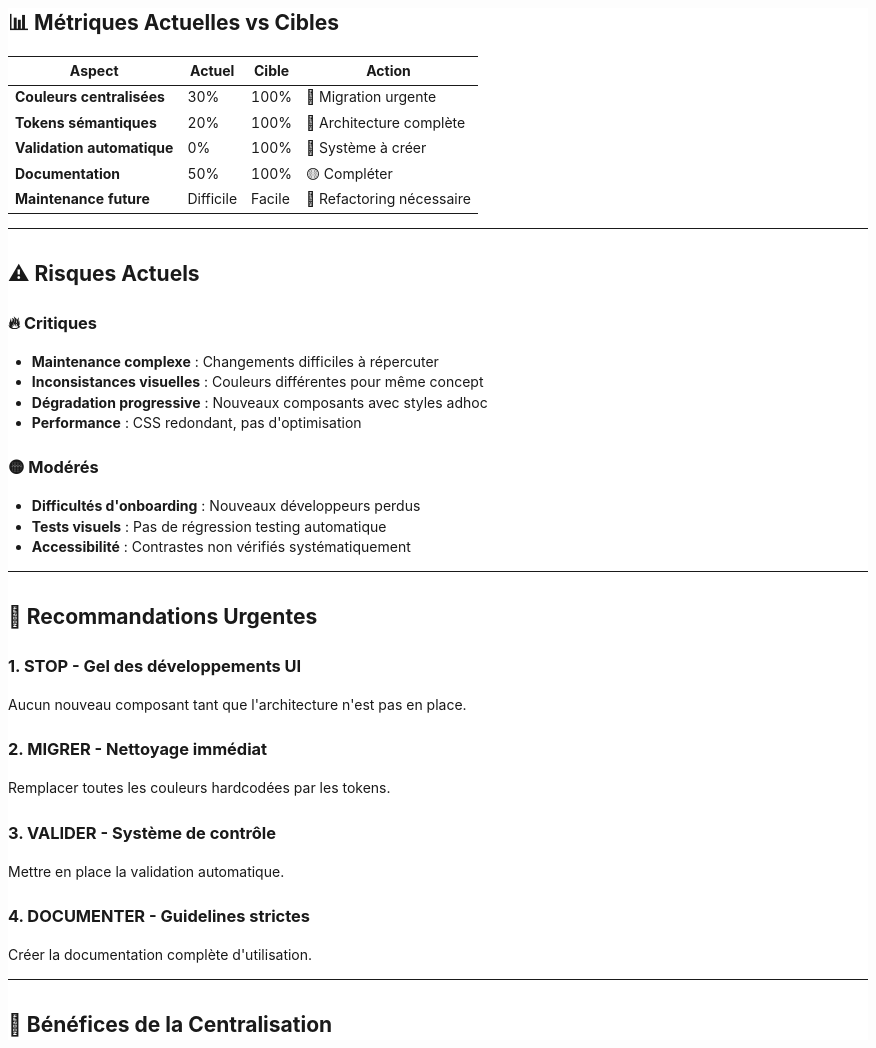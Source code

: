 
## 📊 **Métriques Actuelles vs Cibles**

| Aspect | Actuel | Cible | Action |
|--------|---------|-------|---------|
| **Couleurs centralisées** | 30% | 100% | 🔴 Migration urgente |
| **Tokens sémantiques** | 20% | 100% | 🔴 Architecture complète |
| **Validation automatique** | 0% | 100% | 🔴 Système à créer |
| **Documentation** | 50% | 100% | 🟡 Compléter |
| **Maintenance future** | Difficile | Facile | 🔴 Refactoring nécessaire |

---

## ⚠️ **Risques Actuels**

### 🔥 **Critiques**
- **Maintenance complexe** : Changements difficiles à répercuter
- **Inconsistances visuelles** : Couleurs différentes pour même concept
- **Dégradation progressive** : Nouveaux composants avec styles adhoc
- **Performance** : CSS redondant, pas d'optimisation

### 🟡 **Modérés**
- **Difficultés d'onboarding** : Nouveaux développeurs perdus
- **Tests visuels** : Pas de régression testing automatique
- **Accessibilité** : Contrastes non vérifiés systématiquement

---

## 🎯 **Recommandations Urgentes**

### 1. **STOP** - Gel des développements UI
Aucun nouveau composant tant que l'architecture n'est pas en place.

### 2. **MIGRER** - Nettoyage immédiat
Remplacer toutes les couleurs hardcodées par les tokens.

### 3. **VALIDER** - Système de contrôle
Mettre en place la validation automatique.

### 4. **DOCUMENTER** - Guidelines strictes
Créer la documentation complète d'utilisation.

---

## 🚀 **Bénéfices de la Centralisation**
